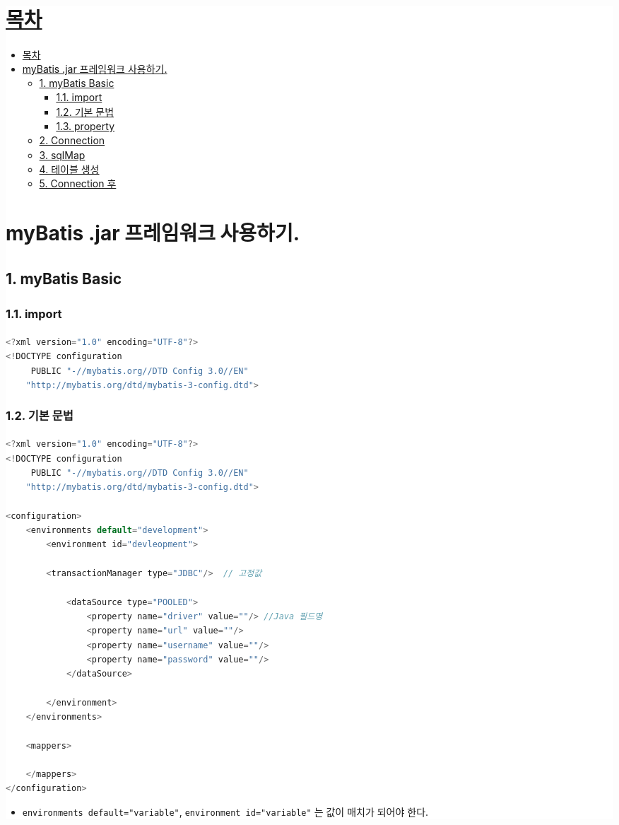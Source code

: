 # [목차](#목차)
- [목차](#목차)
- [myBatis .jar 프레임워크 사용하기.](#mybatis-jar-프레임워크-사용하기)
	- [1. myBatis Basic](#1-mybatis-basic)
		- [1.1. import](#11-import)
		- [1.2. 기본 문법](#12-기본-문법)
		- [1.3. property](#13-property)
	- [2. Connection](#2-connection)
	- [3. sqlMap](#3-sqlmap)
	- [4. 테이블 생성](#4-테이블-생성)
	- [5. Connection 후](#5-connection-후)


# myBatis .jar 프레임워크 사용하기.

## 1. myBatis Basic

### 1.1. import
```java
<?xml version="1.0" encoding="UTF-8"?>
<!DOCTYPE configuration
	 PUBLIC "-//mybatis.org//DTD Config 3.0//EN"
	"http://mybatis.org/dtd/mybatis-3-config.dtd">

```

### 1.2. 기본 문법

```java
<?xml version="1.0" encoding="UTF-8"?>
<!DOCTYPE configuration
	 PUBLIC "-//mybatis.org//DTD Config 3.0//EN"
	"http://mybatis.org/dtd/mybatis-3-config.dtd">

<configuration>
	<environments default="development"> 
		<environment id="devleopment"> 
		
		<transactionManager type="JDBC"/>  // 고정값

			<dataSource type="POOLED">
				<property name="driver" value=""/> //Java 필드명
				<property name="url" value=""/>
				<property name="username" value=""/>
				<property name="password" value=""/>
			</dataSource>
		
        </environment>
	</environments>
	
	<mappers>
	
	</mappers>
</configuration>

```
- `environments default="variable"`, `environment id="variable"` 는 값이 매치가 되어야 한다.
